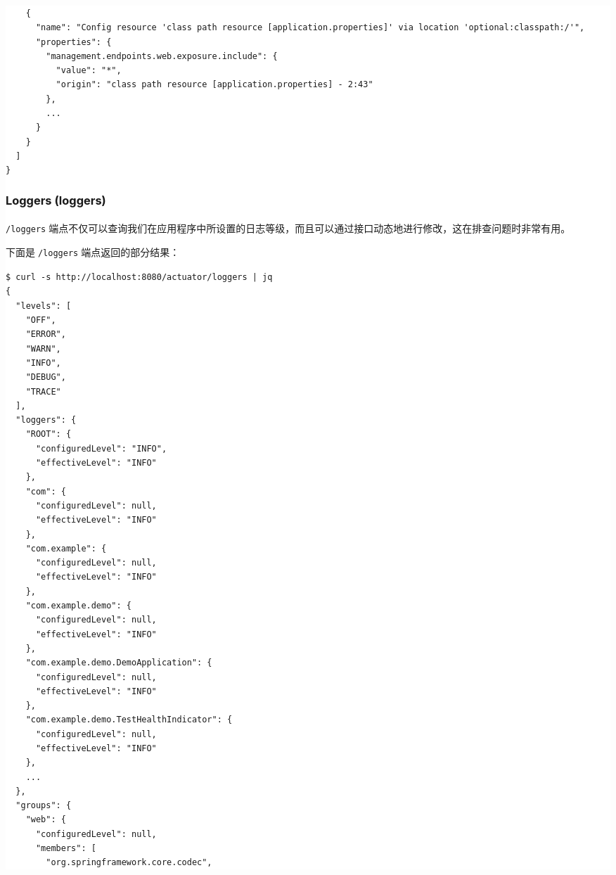 ```
    {
      "name": "Config resource 'class path resource [application.properties]' via location 'optional:classpath:/'",
      "properties": {
        "management.endpoints.web.exposure.include": {
          "value": "*",
          "origin": "class path resource [application.properties] - 2:43"
        },
        ...
      }
    }
  ]
}
```

### Loggers (loggers)

`/loggers` 端点不仅可以查询我们在应用程序中所设置的日志等级，而且可以通过接口动态地进行修改，这在排查问题时非常有用。

下面是 `/loggers` 端点返回的部分结果：

```
$ curl -s http://localhost:8080/actuator/loggers | jq
{
  "levels": [
    "OFF",
    "ERROR",
    "WARN",
    "INFO",
    "DEBUG",
    "TRACE"
  ],
  "loggers": {
    "ROOT": {
      "configuredLevel": "INFO",
      "effectiveLevel": "INFO"
    },
    "com": {
      "configuredLevel": null,
      "effectiveLevel": "INFO"
    },
    "com.example": {
      "configuredLevel": null,
      "effectiveLevel": "INFO"
    },
    "com.example.demo": {
      "configuredLevel": null,
      "effectiveLevel": "INFO"
    },
    "com.example.demo.DemoApplication": {
      "configuredLevel": null,
      "effectiveLevel": "INFO"
    },
    "com.example.demo.TestHealthIndicator": {
      "configuredLevel": null,
      "effectiveLevel": "INFO"
    },
    ...
  },
  "groups": {
    "web": {
      "configuredLevel": null,
      "members": [
        "org.springframework.core.codec",
```